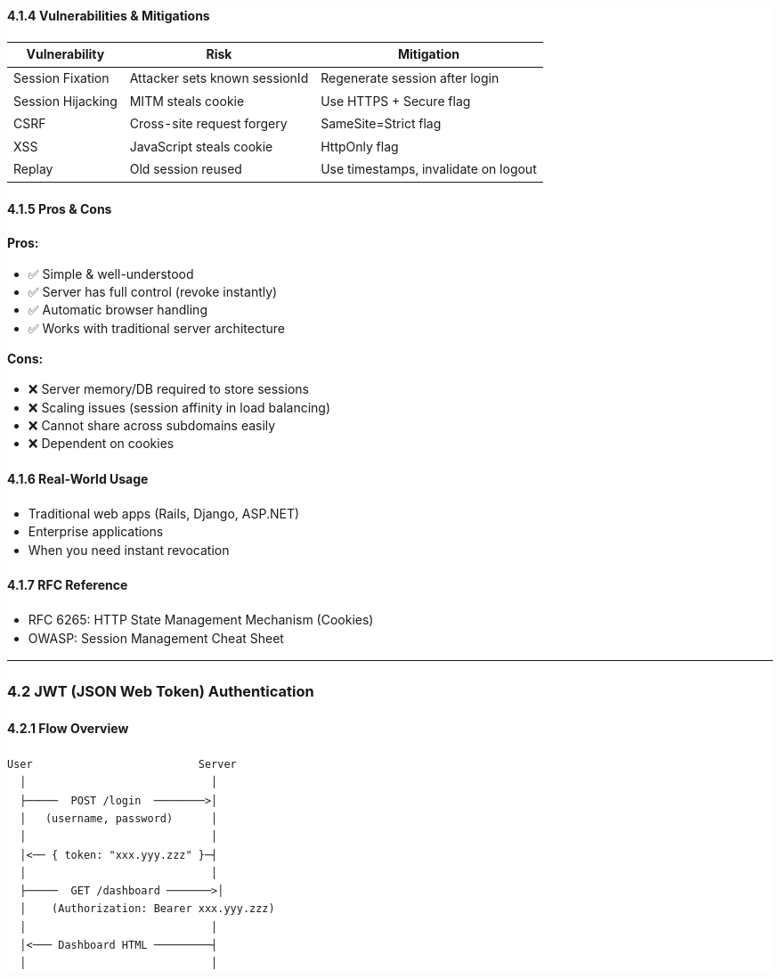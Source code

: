 #### 4.1.4 Vulnerabilities & Mitigations

| Vulnerability | Risk | Mitigation |
|---|---|---|
| Session Fixation | Attacker sets known sessionId | Regenerate session after login |
| Session Hijacking | MITM steals cookie | Use HTTPS + Secure flag |
| CSRF | Cross-site request forgery | SameSite=Strict flag |
| XSS | JavaScript steals cookie | HttpOnly flag |
| Replay | Old session reused | Use timestamps, invalidate on logout |

#### 4.1.5 Pros & Cons

**Pros:**
- ✅ Simple & well-understood
- ✅ Server has full control (revoke instantly)
- ✅ Automatic browser handling
- ✅ Works with traditional server architecture

**Cons:**
- ❌ Server memory/DB required to store sessions
- ❌ Scaling issues (session affinity in load balancing)
- ❌ Cannot share across subdomains easily
- ❌ Dependent on cookies

#### 4.1.6 Real-World Usage
- Traditional web apps (Rails, Django, ASP.NET)
- Enterprise applications
- When you need instant revocation

#### 4.1.7 RFC Reference
- RFC 6265: HTTP State Management Mechanism (Cookies)
- OWASP: Session Management Cheat Sheet

---

### 4.2 JWT (JSON Web Token) Authentication

#### 4.2.1 Flow Overview
```
User                          Server
  │                             │
  ├─────  POST /login  ────────>│
  │   (username, password)      │
  │                             │
  │<── { token: "xxx.yyy.zzz" }─┤
  │                             │
  ├─────  GET /dashboard ───────>│ 
  │    (Authorization: Bearer xxx.yyy.zzz)
  │                             │
  │<─── Dashboard HTML ─────────┤
  │                             │
```
